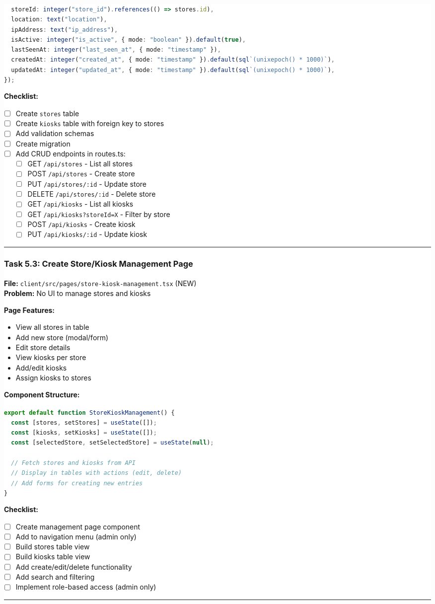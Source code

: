 ```typescript
  storeId: integer("store_id").references(() => stores.id),
  location: text("location"),
  ipAddress: text("ip_address"),
  isActive: integer("is_active", { mode: "boolean" }).default(true),
  lastSeenAt: integer("last_seen_at", { mode: "timestamp" }),
  createdAt: integer("created_at", { mode: "timestamp" }).default(sql`(unixepoch() * 1000)`),
  updatedAt: integer("updated_at", { mode: "timestamp" }).default(sql`(unixepoch() * 1000)`),
});
```

**Checklist:**
- [ ] Create `stores` table
- [ ] Create `kiosks` table with foreign key to stores
- [ ] Add validation schemas
- [ ] Create migration
- [ ] Add CRUD endpoints in routes.ts:
  - [ ] GET `/api/stores` - List all stores
  - [ ] POST `/api/stores` - Create store
  - [ ] PUT `/api/stores/:id` - Update store
  - [ ] DELETE `/api/stores/:id` - Delete store
  - [ ] GET `/api/kiosks` - List all kiosks
  - [ ] GET `/api/kiosks?storeId=X` - Filter by store
  - [ ] POST `/api/kiosks` - Create kiosk
  - [ ] PUT `/api/kiosks/:id` - Update kiosk

---

### Task 5.3: Create Store/Kiosk Management Page
**File:** `client/src/pages/store-kiosk-management.tsx` (NEW)  
**Problem:** No UI to manage stores and kiosks

**Page Features:**
- View all stores in table
- Add new store (modal/form)
- Edit store details
- View kiosks per store
- Add/edit kiosks
- Assign kiosks to stores

**Component Structure:**
```typescript
export default function StoreKioskManagement() {
  const [stores, setStores] = useState([]);
  const [kiosks, setKiosks] = useState([]);
  const [selectedStore, setSelectedStore] = useState(null);
  
  // Fetch stores and kiosks from API
  // Display in tables with actions (edit, delete)
  // Add forms for creating new entries
}
```

**Checklist:**
- [ ] Create management page component
- [ ] Add to navigation menu (admin only)
- [ ] Build stores table view
- [ ] Build kiosks table view
- [ ] Add create/edit/delete functionality
- [ ] Add search and filtering
- [ ] Implement role-based access (admin only)

---
